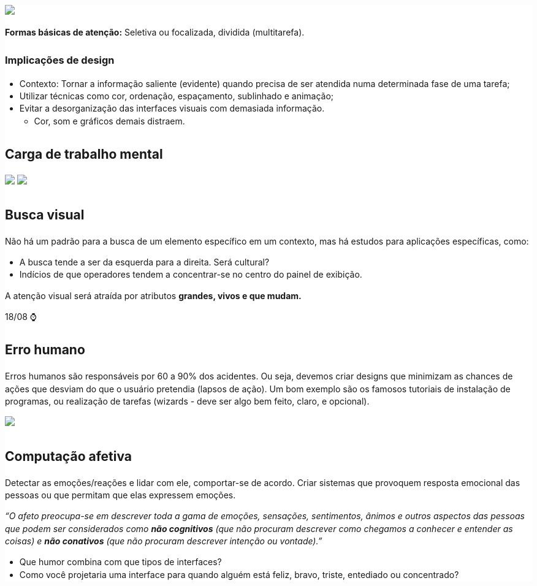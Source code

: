 <img src="/home/arthur/Documentos/Programming_Study/imgs/4_Periodo/atencao_2.png" style="width:50%">

**Formas básicas de atenção:** Seletiva ou focalizada, dividida (multitarefa).

### Implicações de design

- Contexto: Tornar a informação saliente (evidente) quando precisa de ser atendida numa determinada fase de uma tarefa;
- Utilizar técnicas como cor, ordenação, espaçamento, sublinhado e animação;
- Evitar a desorganização das interfaces visuais com demasiada informação.
  - Cor, som e gráficos demais distraem.

## Carga de trabalho mental

<img src="/home/arthur/Documentos/Programming_Study/imgs/4_Periodo/carga_mental_1.png" style="width:80%">

<img src="/home/arthur/Documentos/Programming_Study/imgs/4_Periodo/carga_mental_2.png" style="width:80%">

## Busca visual

Não há um padrão para a busca de um elemento específico em um contexto, mas há estudos para aplicações específicas, como:

- A busca tende a ser da esquerda para a direita. Será cultural?
- Indícios de que operadores tendem a concentrar-se no centro do painel de exibição.

A atenção visual será atraída por atributos **grandes, vivos e que mudam.**

18/08 :watch:

## Erro humano

Erros humanos são responsáveis por 60 a 90% dos acidentes. Ou seja, devemos criar designs que minimizam as chances de ações que desviam do que o usuário pretendia (lapsos de ação). Um bom exemplo são os famosos tutoriais de instalação de programas, ou realização de tarefas (wizards - deve ser algo bem feito, claro, e opcional).

<img src="/home/arthur/Documentos/Programming_Study/imgs/4_Periodo/erro_humano.png" style="width:90%">

## Computação afetiva

Detectar as emoções/reações e lidar com ele, comportar-se de acordo. Criar sistemas que provoquem resposta emocional das pessoas ou que permitam que elas expressem emoções.

*“O afeto preocupa-se em descrever toda a gama de emoções, sensações, sentimentos, ânimos e outros aspectos das pessoas que podem ser considerados como **não cognitivos** (que não procuram descrever como chegamos a conhecer e entender as coisas) e **não conativos** (que não procuram descrever intenção ou vontade).”*

- Que humor combina com que tipos de interfaces?
- Como você projetaria uma interface para quando alguém está feliz, bravo, triste, entediado ou concentrado?
